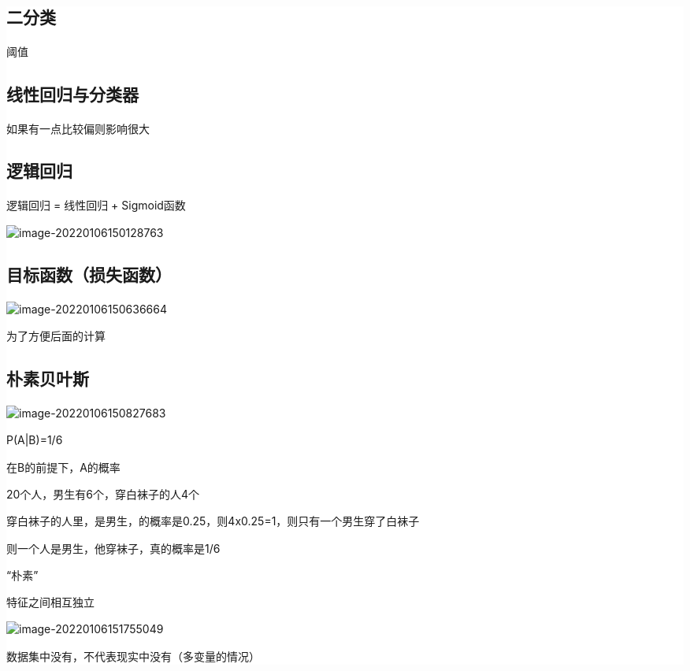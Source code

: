 ## 二分类

阈值



## 线性回归与分类器

如果有一点比较偏则影响很大





## 逻辑回归

逻辑回归 = 线性回归 + Sigmoid函数

![image-20220106150128763](https://picgo-freejim.oss-cn-beijing.aliyuncs.com/to_upload/image-20220106150128763.png)



## 目标函数（损失函数）

![image-20220106150636664](https://picgo-freejim.oss-cn-beijing.aliyuncs.com/to_upload/image-20220106150636664.png)

为了方便后面的计算





## 朴素贝叶斯

![image-20220106150827683](https://picgo-freejim.oss-cn-beijing.aliyuncs.com/to_upload/image-20220106150827683.png)

P(A|B)=1/6

在B的前提下，A的概率

20个人，男生有6个，穿白袜子的人4个

穿白袜子的人里，是男生，的概率是0.25，则4x0.25=1，则只有一个男生穿了白袜子

则一个人是男生，他穿袜子，真的概率是1/6



“朴素”

特征之间相互独立



![image-20220106151755049](https://picgo-freejim.oss-cn-beijing.aliyuncs.com/to_upload/image-20220106151755049.png)

数据集中没有，不代表现实中没有（多变量的情况）




